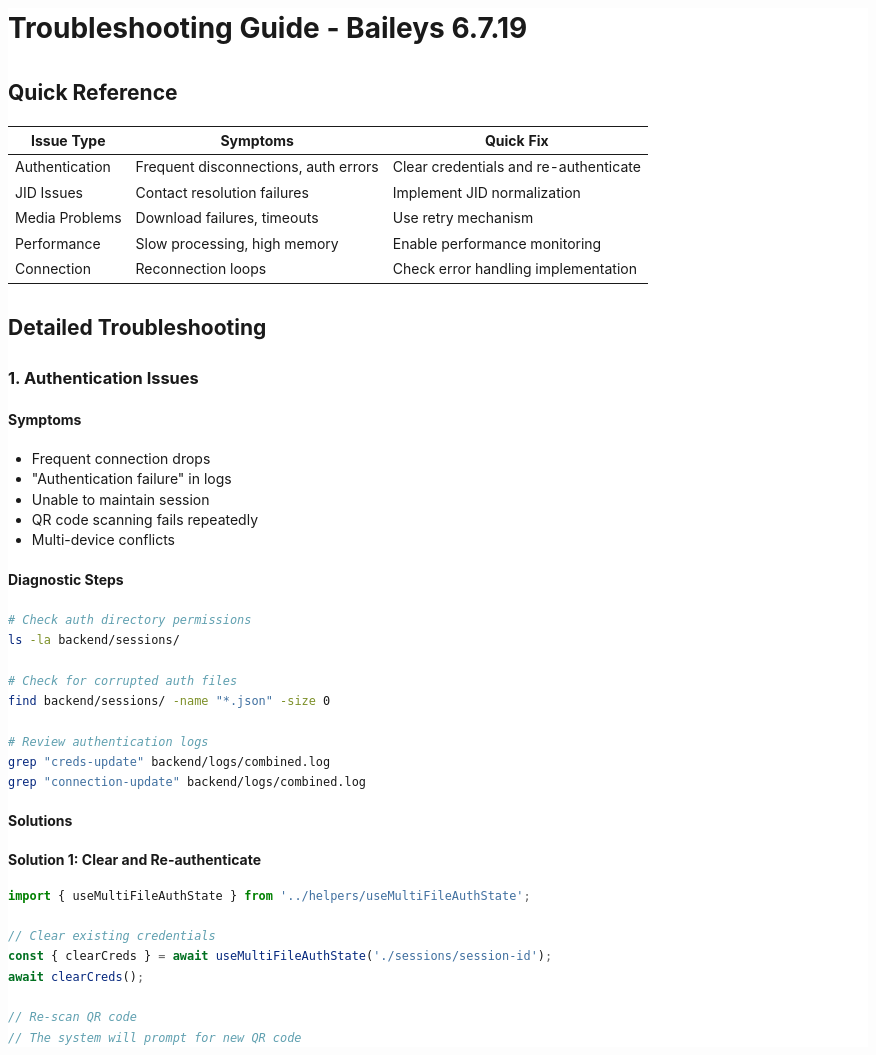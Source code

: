 # Troubleshooting Guide - Baileys 6.7.19

## Quick Reference

| Issue Type | Symptoms | Quick Fix |
|------------|----------|-----------|
| Authentication | Frequent disconnections, auth errors | Clear credentials and re-authenticate |
| JID Issues | Contact resolution failures | Implement JID normalization |
| Media Problems | Download failures, timeouts | Use retry mechanism |
| Performance | Slow processing, high memory | Enable performance monitoring |
| Connection | Reconnection loops | Check error handling implementation |

## Detailed Troubleshooting

### 1. Authentication Issues

#### Symptoms
- Frequent connection drops
- "Authentication failure" in logs
- Unable to maintain session
- QR code scanning fails repeatedly
- Multi-device conflicts

#### Diagnostic Steps
```bash
# Check auth directory permissions
ls -la backend/sessions/

# Check for corrupted auth files
find backend/sessions/ -name "*.json" -size 0

# Review authentication logs
grep "creds-update" backend/logs/combined.log
grep "connection-update" backend/logs/combined.log
```

#### Solutions

**Solution 1: Clear and Re-authenticate**
```typescript
import { useMultiFileAuthState } from '../helpers/useMultiFileAuthState';

// Clear existing credentials
const { clearCreds } = await useMultiFileAuthState('./sessions/session-id');
await clearCreds();

// Re-scan QR code
// The system will prompt for new QR code
```
